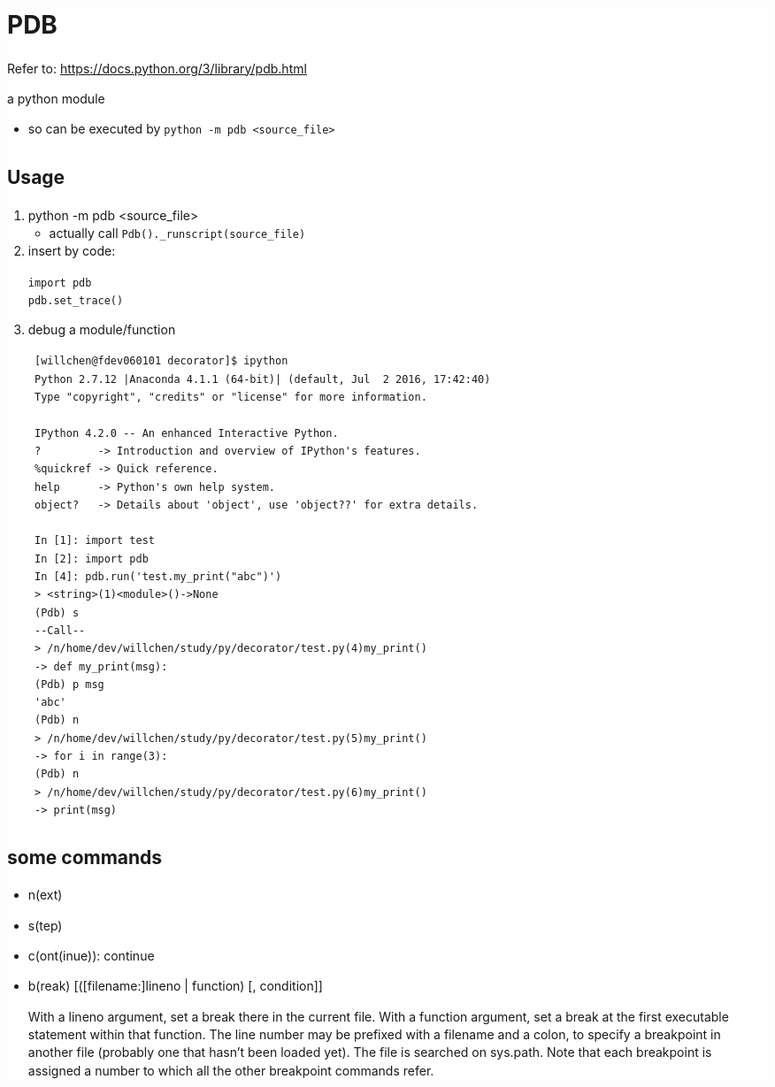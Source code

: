 # PDB
Refer to: https://docs.python.org/3/library/pdb.html

a python module
  - so can be executed by `python -m pdb <source_file>`
## Usage
1. python -m pdb <source_file>
   - actually call `Pdb()._runscript(source_file)`
2. insert by code:
   ```
   import pdb
   pdb.set_trace()
   ```
3. debug a module/function
   ```
    [willchen@fdev060101 decorator]$ ipython
    Python 2.7.12 |Anaconda 4.1.1 (64-bit)| (default, Jul  2 2016, 17:42:40)
    Type "copyright", "credits" or "license" for more information.

    IPython 4.2.0 -- An enhanced Interactive Python.
    ?         -> Introduction and overview of IPython's features.
    %quickref -> Quick reference.
    help      -> Python's own help system.
    object?   -> Details about 'object', use 'object??' for extra details.

    In [1]: import test
    In [2]: import pdb
    In [4]: pdb.run('test.my_print("abc")')
    > <string>(1)<module>()->None
    (Pdb) s
    --Call--
    > /n/home/dev/willchen/study/py/decorator/test.py(4)my_print()
    -> def my_print(msg):
    (Pdb) p msg
    'abc'
    (Pdb) n
    > /n/home/dev/willchen/study/py/decorator/test.py(5)my_print()
    -> for i in range(3):
    (Pdb) n
    > /n/home/dev/willchen/study/py/decorator/test.py(6)my_print()
    -> print(msg)
   ```
## some commands
- n(ext)
- s(tep)
- c(ont(inue)): continue
- b(reak) [([filename:]lineno | function) [, condition]]

    With a lineno argument, set a break there in the current file. With a function argument, set a break at the first executable statement within that function. The line number may be prefixed with a filename and a colon, to specify a breakpoint in another file (probably one that hasn’t been loaded yet). The file is searched on sys.path. Note that each breakpoint is assigned a number to which all the other breakpoint commands refer.
